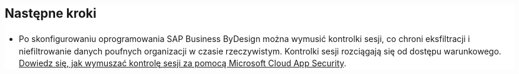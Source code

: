 ## <a name="next-steps"></a>Następne kroki

* Po skonfigurowaniu oprogramowania SAP Business ByDesign można wymusić kontrolki sesji, co chroni eksfiltracji i niefiltrowanie danych poufnych organizacji w czasie rzeczywistym. Kontrolki sesji rozciągają się od dostępu warunkowego. [Dowiedz się, jak wymuszać kontrolę sesji za pomocą Microsoft Cloud App Security](https://docs.microsoft.com/cloud-app-security/proxy-deployment-any-app).
